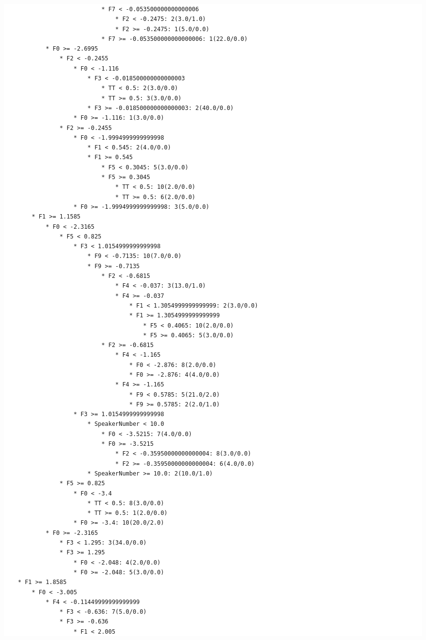 								* F7 < -0.053500000000000006
									* F2 < -0.2475: 2(3.0/1.0)
									* F2 >= -0.2475: 1(5.0/0.0)
								* F7 >= -0.053500000000000006: 1(22.0/0.0)
				* F0 >= -2.6995
					* F2 < -0.2455
						* F0 < -1.116
							* F3 < -0.018500000000000003
								* TT < 0.5: 2(3.0/0.0)
								* TT >= 0.5: 3(3.0/0.0)
							* F3 >= -0.018500000000000003: 2(40.0/0.0)
						* F0 >= -1.116: 1(3.0/0.0)
					* F2 >= -0.2455
						* F0 < -1.9994999999999998
							* F1 < 0.545: 2(4.0/0.0)
							* F1 >= 0.545
								* F5 < 0.3045: 5(3.0/0.0)
								* F5 >= 0.3045
									* TT < 0.5: 10(2.0/0.0)
									* TT >= 0.5: 6(2.0/0.0)
						* F0 >= -1.9994999999999998: 3(5.0/0.0)
			* F1 >= 1.1585
				* F0 < -2.3165
					* F5 < 0.825
						* F3 < 1.0154999999999998
							* F9 < -0.7135: 10(7.0/0.0)
							* F9 >= -0.7135
								* F2 < -0.6815
									* F4 < -0.037: 3(13.0/1.0)
									* F4 >= -0.037
										* F1 < 1.3054999999999999: 2(3.0/0.0)
										* F1 >= 1.3054999999999999
											* F5 < 0.4065: 10(2.0/0.0)
											* F5 >= 0.4065: 5(3.0/0.0)
								* F2 >= -0.6815
									* F4 < -1.165
										* F0 < -2.876: 8(2.0/0.0)
										* F0 >= -2.876: 4(4.0/0.0)
									* F4 >= -1.165
										* F9 < 0.5785: 5(21.0/2.0)
										* F9 >= 0.5785: 2(2.0/1.0)
						* F3 >= 1.0154999999999998
							* SpeakerNumber < 10.0
								* F0 < -3.5215: 7(4.0/0.0)
								* F0 >= -3.5215
									* F2 < -0.35950000000000004: 8(3.0/0.0)
									* F2 >= -0.35950000000000004: 6(4.0/0.0)
							* SpeakerNumber >= 10.0: 2(10.0/1.0)
					* F5 >= 0.825
						* F0 < -3.4
							* TT < 0.5: 8(3.0/0.0)
							* TT >= 0.5: 1(2.0/0.0)
						* F0 >= -3.4: 10(20.0/2.0)
				* F0 >= -2.3165
					* F3 < 1.295: 3(34.0/0.0)
					* F3 >= 1.295
						* F0 < -2.048: 4(2.0/0.0)
						* F0 >= -2.048: 5(3.0/0.0)
		* F1 >= 1.8585
			* F0 < -3.005
				* F4 < -0.11449999999999999
					* F3 < -0.636: 7(5.0/0.0)
					* F3 >= -0.636
						* F1 < 2.005